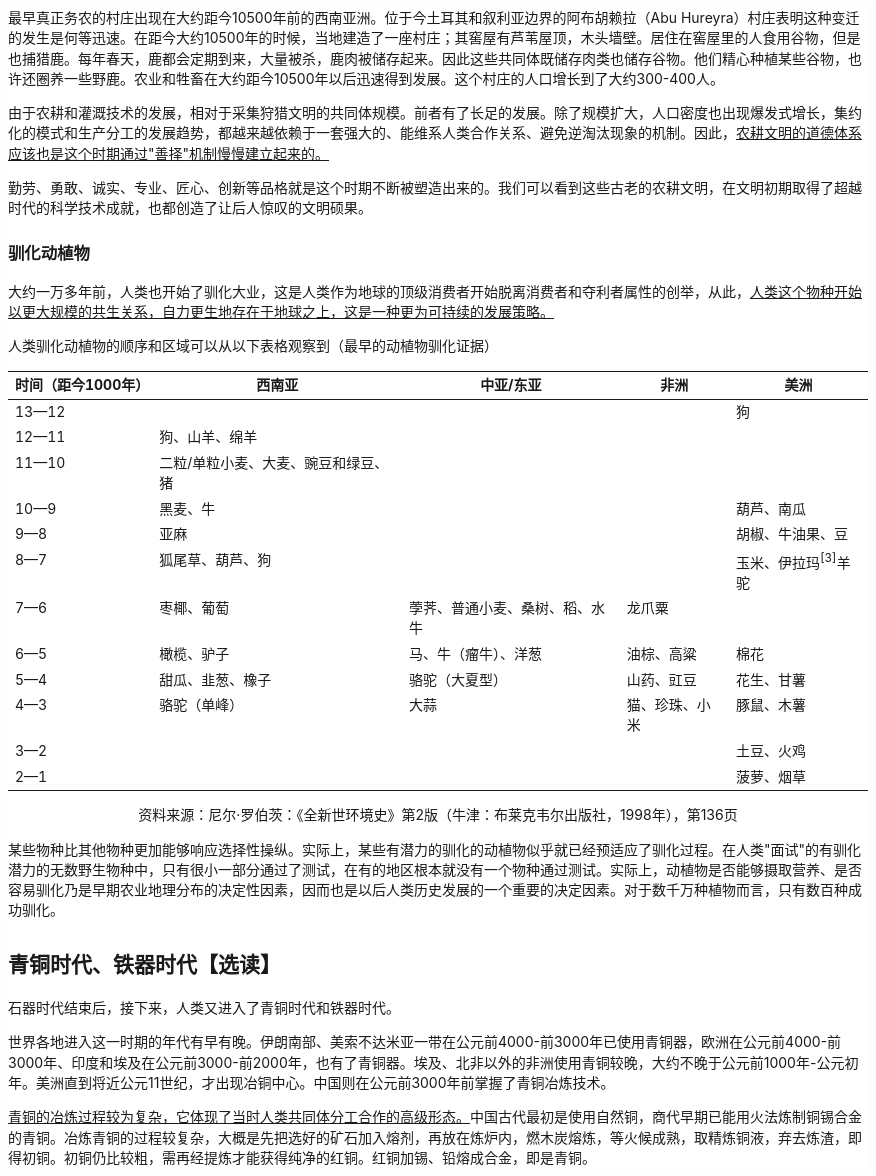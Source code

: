 最早真正务农的村庄出现在大约距今10500年前的西南亚洲。位于今土耳其和叙利亚边界的阿布胡赖拉（Abu
Hureyra）村庄表明这种变迁的发生是何等迅速。在距今大约10500年的时候，当地建造了一座村庄；其窖屋有芦苇屋顶，木头墙壁。居住在窖屋里的人食用谷物，但是也捕猎鹿。每年春天，鹿都会定期到来，大量被杀，鹿肉被储存起来。因此这些共同体既储存肉类也储存谷物。他们精心种植某些谷物，也许还圈养一些野鹿。农业和牲畜在大约距今10500年以后迅速得到发展。这个村庄的人口增长到了大约300-400人。

由于农耕和灌溉技术的发展，相对于采集狩猎文明的共同体规模。前者有了长足的发展。除了规模扩大，人口密度也出现爆发式增长，集约化的模式和生产分工的发展趋势，都越来越依赖于一套强大的、能维系人类合作关系、避免逆淘汰现象的机制。因此，[农耕文明的道德体系应该也是这个时期通过"善择"机制慢慢建立起来的。]()

勤劳、勇敢、诚实、专业、匠心、创新等品格就是这个时期不断被塑造出来的。我们可以看到这些古老的农耕文明，在文明初期取得了超越时代的科学技术成就，也都创造了让后人惊叹的文明硕果。

###  驯化动植物

大约一万多年前，人类也开始了驯化大业，这是人类作为地球的顶级消费者开始脱离消费者和夺利者属性的创举，从此，[人类这个物种开始以更大规模的共生关系，自力更生地存在于地球之上，这是一种更为可持续的发展策略。]()

人类驯化动植物的顺序和区域可以从以下表格观察到（最早的动植物驯化证据）

<div align="center">
  
  |时间（距今1000年）|西南亚|中亚/东亚|非洲|美洲|
| ---- | ---- | ---- | ---- | ---- |
|13—12|  |  |  |狗|
|12—11|狗、山羊、绵羊|  |  |  |
|11—10|二粒/单粒小麦、大麦、豌豆和绿豆、猪|  |  |  |
|10—9|黑麦、牛|  |  |葫芦、南瓜|
|9—8|亚麻|  |  |胡椒、牛油果、豆|
|8—7|狐尾草、葫芦、狗|  |  |玉米、伊拉玛<sup>[3]</sup>羊驼|
|7—6|枣椰、葡萄|荸荠、普通小麦、桑树、稻、水牛|龙爪粟|  |
|6—5|橄榄、驴子|马、牛（瘤牛）、洋葱|油棕、高粱|棉花|
|5—4|甜瓜、韭葱、橡子|骆驼（大夏型）|山药、豇豆|花生、甘薯|
|4—3|骆驼（单峰）|大蒜|猫、珍珠、小米|豚鼠、木薯|
|3—2|  |  |  |土豆、火鸡|
|2—1|  |  |  |菠萝、烟草|

资料来源：尼尔·罗伯茨：《全新世环境史》第2版（牛津：布莱克韦尔出版社，1998年），第136页 
</div>

某些物种比其他物种更加能够响应选择性操纵。实际上，某些有潜力的驯化的动植物似乎就已经预适应了驯化过程。在人类"面试"的有驯化潜力的无数野生物种中，只有很小一部分通过了测试，在有的地区根本就没有一个物种通过测试。实际上，动植物是否能够摄取营养、是否容易驯化乃是早期农业地理分布的决定性因素，因而也是以后人类历史发展的一个重要的决定因素。对于数千万种植物而言，只有数百种成功驯化。

## 青铜时代、铁器时代【选读】

石器时代结束后，接下来，人类又进入了青铜时代和铁器时代。

世界各地进入这一时期的年代有早有晚。伊朗南部、美索不达米亚一带在公元前4000-前3000年已使用青铜器，欧洲在公元前4000-前3000年、印度和埃及在公元前3000-前2000年，也有了青铜器。埃及、北非以外的非洲使用青铜较晚，大约不晚于公元前1000年-公元初年。美洲直到将近公元11世纪，才出现冶铜中心。中国则在公元前3000年前掌握了青铜冶炼技术。

[青铜的冶炼过程较为复杂，它体现了当时人类共同体分工合作的高级形态。]()中国古代最初是使用自然铜，商代早期已能用火法炼制铜锡合金的青铜。冶炼青铜的过程较复杂，大概是先把选好的矿石加入熔剂，再放在炼炉内，燃木炭熔炼，等火候成熟，取精炼铜液，弃去炼渣，即得初铜。初铜仍比较粗，需再经提炼才能获得纯净的红铜。红铜加锡、铅熔成合金，即是青铜。
